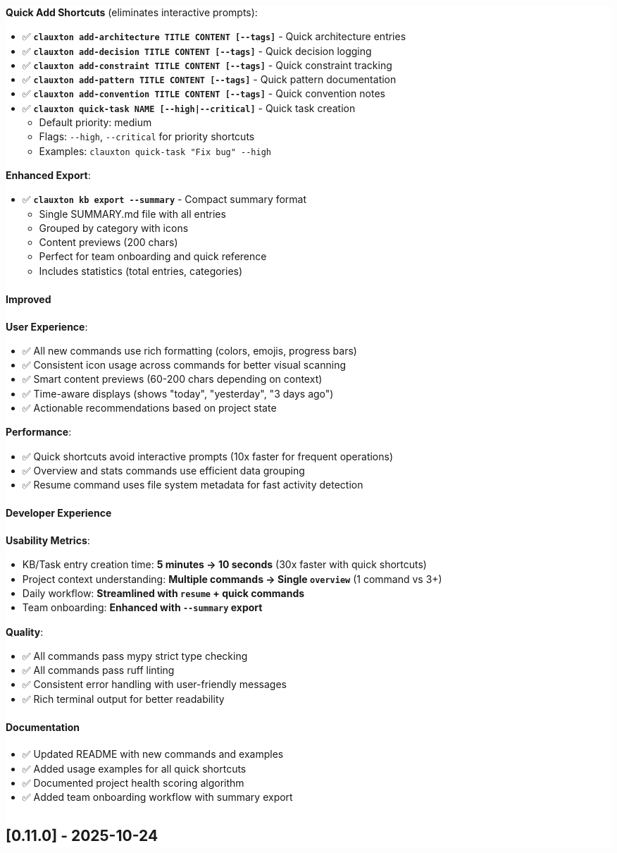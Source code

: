 **Quick Add Shortcuts** (eliminates interactive prompts):
- ✅ **`clauxton add-architecture TITLE CONTENT [--tags]`** - Quick architecture entries
- ✅ **`clauxton add-decision TITLE CONTENT [--tags]`** - Quick decision logging
- ✅ **`clauxton add-constraint TITLE CONTENT [--tags]`** - Quick constraint tracking
- ✅ **`clauxton add-pattern TITLE CONTENT [--tags]`** - Quick pattern documentation
- ✅ **`clauxton add-convention TITLE CONTENT [--tags]`** - Quick convention notes
- ✅ **`clauxton quick-task NAME [--high|--critical]`** - Quick task creation
  - Default priority: medium
  - Flags: `--high`, `--critical` for priority shortcuts
  - Examples: `clauxton quick-task "Fix bug" --high`

**Enhanced Export**:
- ✅ **`clauxton kb export --summary`** - Compact summary format
  - Single SUMMARY.md file with all entries
  - Grouped by category with icons
  - Content previews (200 chars)
  - Perfect for team onboarding and quick reference
  - Includes statistics (total entries, categories)

#### Improved

**User Experience**:
- ✅ All new commands use rich formatting (colors, emojis, progress bars)
- ✅ Consistent icon usage across commands for better visual scanning
- ✅ Smart content previews (60-200 chars depending on context)
- ✅ Time-aware displays (shows "today", "yesterday", "3 days ago")
- ✅ Actionable recommendations based on project state

**Performance**:
- ✅ Quick shortcuts avoid interactive prompts (10x faster for frequent operations)
- ✅ Overview and stats commands use efficient data grouping
- ✅ Resume command uses file system metadata for fast activity detection

#### Developer Experience

**Usability Metrics**:
- KB/Task entry creation time: **5 minutes → 10 seconds** (30x faster with quick shortcuts)
- Project context understanding: **Multiple commands → Single `overview`** (1 command vs 3+)
- Daily workflow: **Streamlined with `resume` + quick commands**
- Team onboarding: **Enhanced with `--summary` export**

**Quality**:
- ✅ All commands pass mypy strict type checking
- ✅ All commands pass ruff linting
- ✅ Consistent error handling with user-friendly messages
- ✅ Rich terminal output for better readability

#### Documentation
- ✅ Updated README with new commands and examples
- ✅ Added usage examples for all quick shortcuts
- ✅ Documented project health scoring algorithm
- ✅ Added team onboarding workflow with summary export

## [0.11.0] - 2025-10-24


[Unreleased]: https://github.com/nakishiyaman/clauxton/compare/v0.8.0...HEAD
[0.8.0]: https://github.com/nakishiyaman/clauxton/releases/tag/v0.8.0
[0.1.0]: https://github.com/nakishiyaman/clauxton/releases/tag/v0.1.0
[0.10.0]: https://github.com/nakishiyaman/clauxton/compare/v0.9.0...v0.10.0
[0.9.0-beta]: https://github.com/nakishiyaman/clauxton/compare/v0.8.0...v0.9.0
[0.0.1]: https://github.com/nakishiyaman/clauxton/releases/tag/v0.0.1